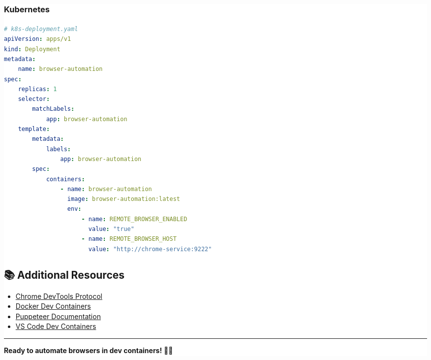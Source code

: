 ### Kubernetes

```yaml
# k8s-deployment.yaml
apiVersion: apps/v1
kind: Deployment
metadata:
    name: browser-automation
spec:
    replicas: 1
    selector:
        matchLabels:
            app: browser-automation
    template:
        metadata:
            labels:
                app: browser-automation
        spec:
            containers:
                - name: browser-automation
                  image: browser-automation:latest
                  env:
                      - name: REMOTE_BROWSER_ENABLED
                        value: "true"
                      - name: REMOTE_BROWSER_HOST
                        value: "http://chrome-service:9222"
```

## 📚 Additional Resources

-   [Chrome DevTools Protocol](https://chromedevtools.github.io/devtools-protocol/)
-   [Docker Dev Containers](https://code.visualstudio.com/docs/devcontainers/containers)
-   [Puppeteer Documentation](https://pptr.dev/)
-   [VS Code Dev Containers](https://code.visualstudio.com/docs/devcontainers/devcontainerjson)

---

**Ready to automate browsers in dev containers!** 🐳🎯

